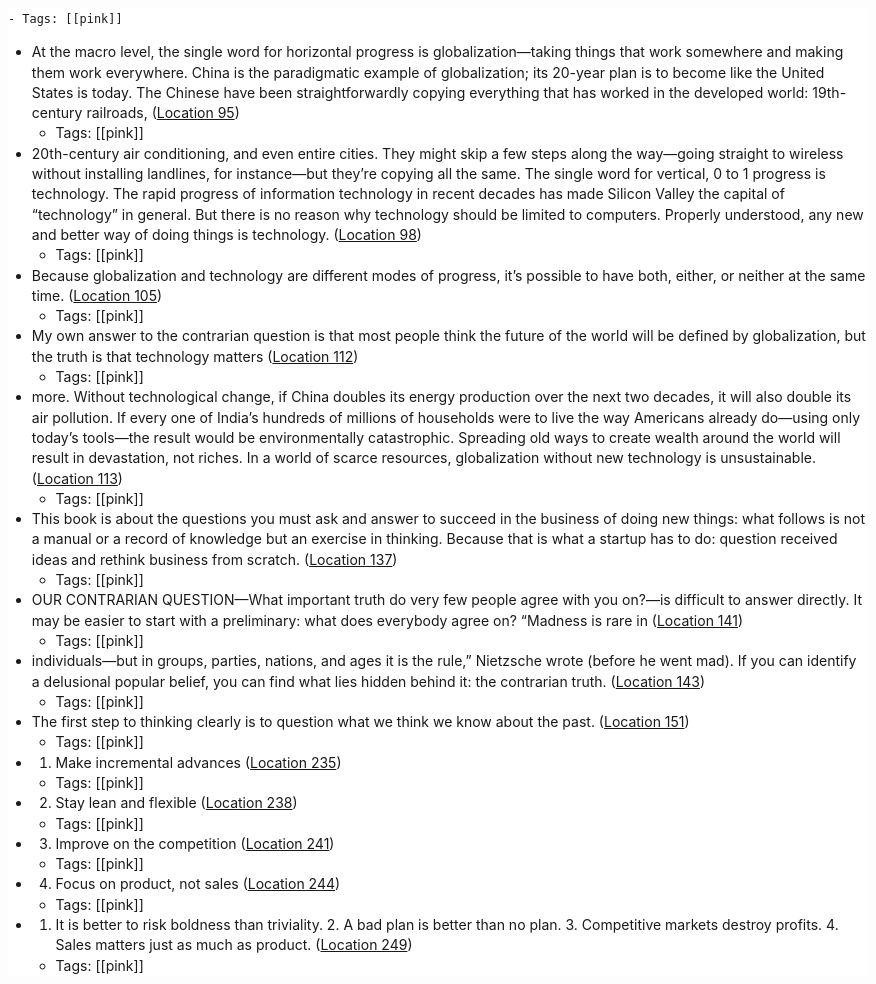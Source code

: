     - Tags: [[pink]] 
- At the macro level, the single word for horizontal progress is globalization—taking things that work somewhere and making them work everywhere. China is the paradigmatic example of globalization; its 20-year plan is to become like the United States is today. The Chinese have been straightforwardly copying everything that has worked in the developed world: 19th-century railroads, ([Location 95](https://readwise.io/to_kindle?action=open&asin=B00J6YBOFQ&location=95))
    - Tags: [[pink]] 
- 20th-century air conditioning, and even entire cities. They might skip a few steps along the way—going straight to wireless without installing landlines, for instance—but they’re copying all the same. The single word for vertical, 0 to 1 progress is technology. The rapid progress of information technology in recent decades has made Silicon Valley the capital of “technology” in general. But there is no reason why technology should be limited to computers. Properly understood, any new and better way of doing things is technology. ([Location 98](https://readwise.io/to_kindle?action=open&asin=B00J6YBOFQ&location=98))
    - Tags: [[pink]] 
- Because globalization and technology are different modes of progress, it’s possible to have both, either, or neither at the same time. ([Location 105](https://readwise.io/to_kindle?action=open&asin=B00J6YBOFQ&location=105))
    - Tags: [[pink]] 
- My own answer to the contrarian question is that most people think the future of the world will be defined by globalization, but the truth is that technology matters ([Location 112](https://readwise.io/to_kindle?action=open&asin=B00J6YBOFQ&location=112))
    - Tags: [[pink]] 
- more. Without technological change, if China doubles its energy production over the next two decades, it will also double its air pollution. If every one of India’s hundreds of millions of households were to live the way Americans already do—using only today’s tools—the result would be environmentally catastrophic. Spreading old ways to create wealth around the world will result in devastation, not riches. In a world of scarce resources, globalization without new technology is unsustainable. ([Location 113](https://readwise.io/to_kindle?action=open&asin=B00J6YBOFQ&location=113))
    - Tags: [[pink]] 
- This book is about the questions you must ask and answer to succeed in the business of doing new things: what follows is not a manual or a record of knowledge but an exercise in thinking. Because that is what a startup has to do: question received ideas and rethink business from scratch. ([Location 137](https://readwise.io/to_kindle?action=open&asin=B00J6YBOFQ&location=137))
    - Tags: [[pink]] 
- OUR CONTRARIAN QUESTION—What important truth do very few people agree with you on?—is difficult to answer directly. It may be easier to start with a preliminary: what does everybody agree on? “Madness is rare in ([Location 141](https://readwise.io/to_kindle?action=open&asin=B00J6YBOFQ&location=141))
    - Tags: [[pink]] 
- individuals—but in groups, parties, nations, and ages it is the rule,” Nietzsche wrote (before he went mad). If you can identify a delusional popular belief, you can find what lies hidden behind it: the contrarian truth. ([Location 143](https://readwise.io/to_kindle?action=open&asin=B00J6YBOFQ&location=143))
    - Tags: [[pink]] 
- The first step to thinking clearly is to question what we think we know about the past. ([Location 151](https://readwise.io/to_kindle?action=open&asin=B00J6YBOFQ&location=151))
    - Tags: [[pink]] 
- 1. Make incremental advances ([Location 235](https://readwise.io/to_kindle?action=open&asin=B00J6YBOFQ&location=235))
    - Tags: [[pink]] 
- 2. Stay lean and flexible ([Location 238](https://readwise.io/to_kindle?action=open&asin=B00J6YBOFQ&location=238))
    - Tags: [[pink]] 
- 3. Improve on the competition ([Location 241](https://readwise.io/to_kindle?action=open&asin=B00J6YBOFQ&location=241))
    - Tags: [[pink]] 
- 4. Focus on product, not sales ([Location 244](https://readwise.io/to_kindle?action=open&asin=B00J6YBOFQ&location=244))
    - Tags: [[pink]] 
- 1. It is better to risk boldness than triviality. 2. A bad plan is better than no plan. 3. Competitive markets destroy profits. 4. Sales matters just as much as product. ([Location 249](https://readwise.io/to_kindle?action=open&asin=B00J6YBOFQ&location=249))
    - Tags: [[pink]] 